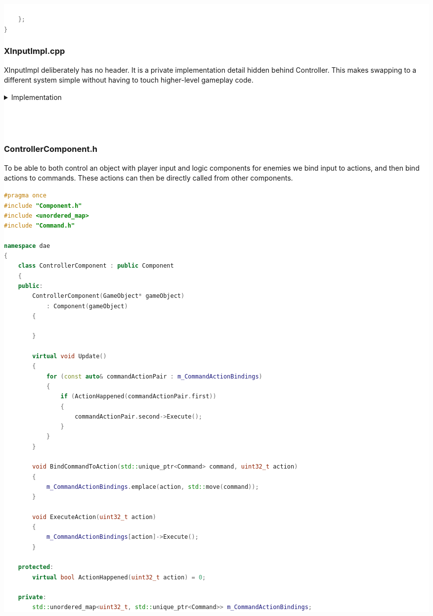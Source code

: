 ``` C++

	};
}
```

### XInputImpl.cpp

XInputImpl deliberately has no header. It is a private implementation detail hidden behind Controller. This makes swapping to a different system simple without having to touch higher-level gameplay code.

<details><summary>Implementation</summary></details>

&ensp;
---

### ControllerComponent.h

To be able to both control an object with player input and logic components for enemies we bind input to actions, and then bind actions to commands. These actions can then be directly called from other components.

``` C++
#pragma once
#include "Component.h"
#include <unordered_map>
#include "Command.h"

namespace dae
{
	class ControllerComponent : public Component
	{
	public:
		ControllerComponent(GameObject* gameObject)
			: Component(gameObject)
		{

		}
        
		virtual void Update()
        {
            for (const auto& commandActionPair : m_CommandActionBindings)
            {
                if (ActionHappened(commandActionPair.first))
                {
                    commandActionPair.second->Execute();
                }
            }
        }

		void BindCommandToAction(std::unique_ptr<Command> command, uint32_t action)
        {
            m_CommandActionBindings.emplace(action, std::move(command));
        }

		void ExecuteAction(uint32_t action)
        {
            m_CommandActionBindings[action]->Execute();
        }

	protected:
		virtual bool ActionHappened(uint32_t action) = 0;

	private:
		std::unordered_map<uint32_t, std::unique_ptr<Command>> m_CommandActionBindings;
```